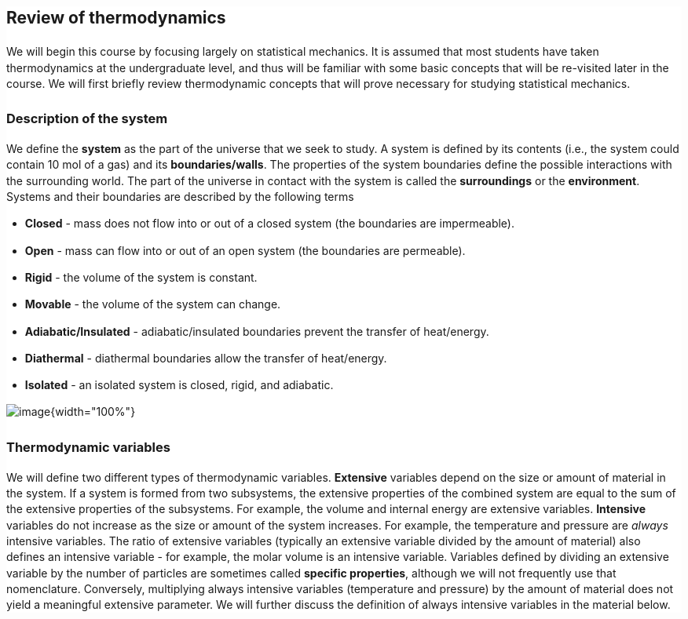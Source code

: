 ## Review of thermodynamics

We will begin this course by focusing largely on statistical mechanics.
It is assumed that most students have taken thermodynamics at the
undergraduate level, and thus will be familiar with some basic concepts
that will be re-visited later in the course. We will first briefly
review thermodynamic concepts that will prove necessary for studying
statistical mechanics.

### Description of the system

We define the **system** as the part of the universe that we seek to
study. A system is defined by its contents (i.e., the system could
contain 10 mol of a gas) and its **boundaries/walls**. The properties of
the system boundaries define the possible interactions with the
surrounding world. The part of the universe in contact with the system
is called the **surroundings** or the **environment**. Systems and their
boundaries are described by the following terms

-   **Closed** - mass does not flow into or out of a closed system (the
    boundaries are impermeable).

-   **Open** - mass can flow into or out of an open system (the
    boundaries are permeable).

-   **Rigid** - the volume of the system is constant.

-   **Movable** - the volume of the system can change.

-   **Adiabatic/Insulated** - adiabatic/insulated boundaries prevent the
    transfer of heat/energy.

-   **Diathermal** - diathermal boundaries allow the transfer of
    heat/energy.

-   **Isolated** - an isolated system is closed, rigid, and adiabatic.

![image](figs/fig_1_4.png){width="100%"}

### Thermodynamic variables

We will define two different types of thermodynamic variables.
**Extensive** variables depend on the size or amount of material in the
system. If a system is formed from two subsystems, the extensive
properties of the combined system are equal to the sum of the extensive
properties of the subsystems. For example, the volume and internal
energy are extensive variables. **Intensive** variables do not increase
as the size or amount of the system increases. For example, the
temperature and pressure are *always* intensive variables. The ratio of
extensive variables (typically an extensive variable divided by the
amount of material) also defines an intensive variable - for example,
the molar volume is an intensive variable. Variables defined by dividing
an extensive variable by the number of particles are sometimes called
**specific properties**, although we will not frequently use that
nomenclature. Conversely, multiplying always intensive variables
(temperature and pressure) by the amount of material does not yield a
meaningful extensive parameter. We will further discuss the definition
of always intensive variables in the material below.
